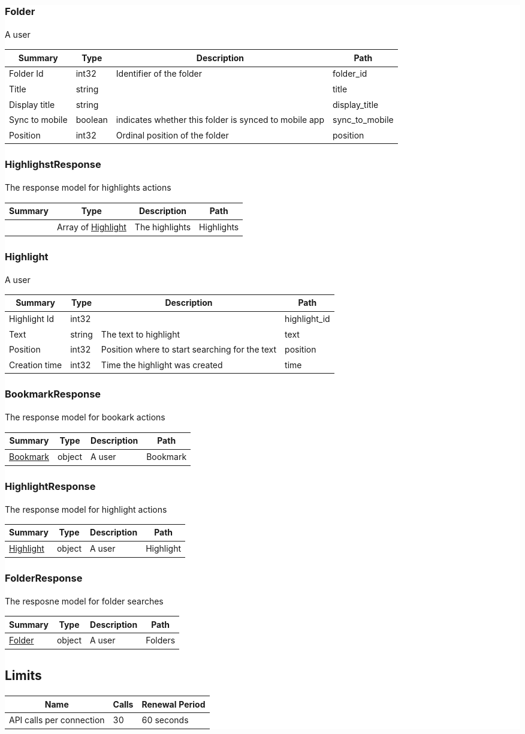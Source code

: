 ### Folder
A user

| Summary | Type | Description | Path |
|---------|------|-------------|------|
| Folder Id | int32 | Identifier of the folder | folder_id |
| Title | string |  | title |
| Display title | string |  | display_title |
| Sync to mobile | boolean | indicates whether this folder is synced to mobile app | sync_to_mobile |
| Position | int32 | Ordinal position of the folder | position |

### HighlighstResponse
The response model for highlights actions

| Summary | Type | Description | Path |
|---------|------|-------------|------|
|  | Array of [Highlight](#highlight) | The highlights | Highlights |

### Highlight
A user

| Summary | Type | Description | Path |
|---------|------|-------------|------|
| Highlight Id | int32 |  | highlight_id |
| Text | string | The text to highlight | text |
| Position | int32 | Position where to start searching for the text | position |
| Creation time | int32 | Time the highlight was created | time |

### BookmarkResponse
The response model for bookark actions

| Summary | Type | Description | Path |
|---------|------|-------------|------|
| [Bookmark](#bookmark) | object | A user | Bookmark |

### HighlightResponse
The response model for highlight actions

| Summary | Type | Description | Path |
|---------|------|-------------|------|
| [Highlight](#highlight) | object | A user | Highlight |

### FolderResponse
The resposne model for folder searches

| Summary | Type | Description | Path |
|---------|------|-------------|------|
| [Folder](#folder) | object | A user | Folders |

## Limits
| Name | Calls | Renewal Period |
|------|-------|----------------|
| API calls per connection | 30 | 60 seconds |


